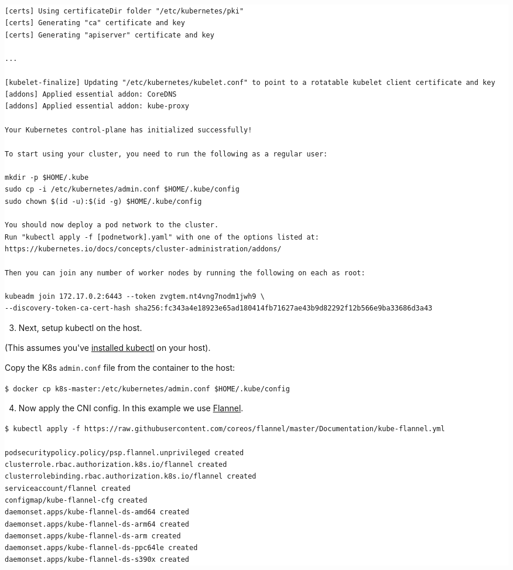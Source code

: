 ```console
[certs] Using certificateDir folder "/etc/kubernetes/pki"
[certs] Generating "ca" certificate and key
[certs] Generating "apiserver" certificate and key

...

[kubelet-finalize] Updating "/etc/kubernetes/kubelet.conf" to point to a rotatable kubelet client certificate and key
[addons] Applied essential addon: CoreDNS
[addons] Applied essential addon: kube-proxy

Your Kubernetes control-plane has initialized successfully!

To start using your cluster, you need to run the following as a regular user:

mkdir -p $HOME/.kube
sudo cp -i /etc/kubernetes/admin.conf $HOME/.kube/config
sudo chown $(id -u):$(id -g) $HOME/.kube/config

You should now deploy a pod network to the cluster.
Run "kubectl apply -f [podnetwork].yaml" with one of the options listed at:
https://kubernetes.io/docs/concepts/cluster-administration/addons/

Then you can join any number of worker nodes by running the following on each as root:

kubeadm join 172.17.0.2:6443 --token zvgtem.nt4vng7nodm1jwh9 \
--discovery-token-ca-cert-hash sha256:fc343a4e18923e65ad180414fb71627ae43b9d82292f12b566e9ba33686d3a43
```

3) Next, setup kubectl on the host.

(This assumes you've [installed kubectl](https://kubernetes.io/docs/tasks/tools/install-kubectl/) on your host).

Copy the K8s `admin.conf` file from the container to the host:

```console
$ docker cp k8s-master:/etc/kubernetes/admin.conf $HOME/.kube/config
```

4) Now apply the CNI config. In this example we use [Flannel](https://github.com/coreos/flannel#flannel).

```console
$ kubectl apply -f https://raw.githubusercontent.com/coreos/flannel/master/Documentation/kube-flannel.yml

podsecuritypolicy.policy/psp.flannel.unprivileged created
clusterrole.rbac.authorization.k8s.io/flannel created
clusterrolebinding.rbac.authorization.k8s.io/flannel created
serviceaccount/flannel created
configmap/kube-flannel-cfg created
daemonset.apps/kube-flannel-ds-amd64 created
daemonset.apps/kube-flannel-ds-arm64 created
daemonset.apps/kube-flannel-ds-arm created
daemonset.apps/kube-flannel-ds-ppc64le created
daemonset.apps/kube-flannel-ds-s390x created
```
